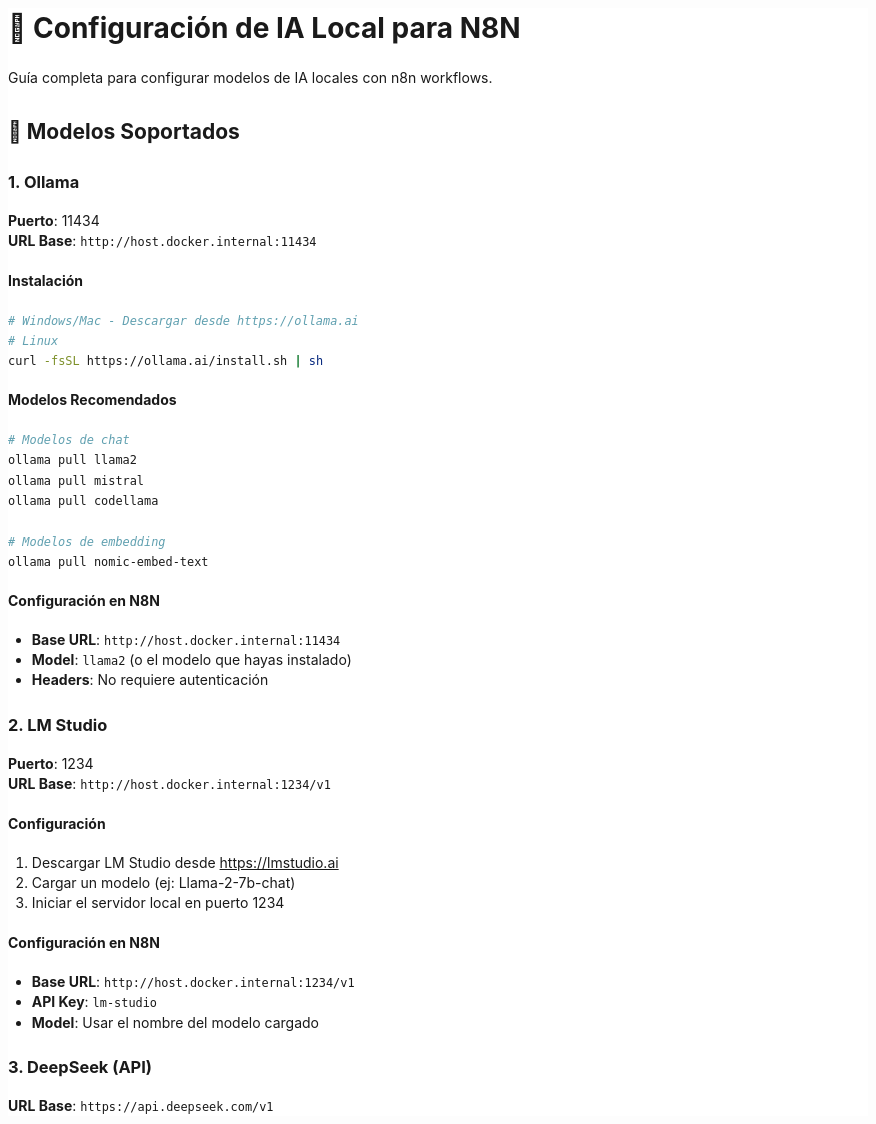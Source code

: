 # 🚀 Configuración de IA Local para N8N

Guía completa para configurar modelos de IA locales con n8n workflows.

## 🎯 Modelos Soportados

### 1. Ollama
**Puerto**: 11434  
**URL Base**: `http://host.docker.internal:11434`

#### Instalación
```bash
# Windows/Mac - Descargar desde https://ollama.ai
# Linux
curl -fsSL https://ollama.ai/install.sh | sh
```

#### Modelos Recomendados
```bash
# Modelos de chat
ollama pull llama2
ollama pull mistral
ollama pull codellama

# Modelos de embedding
ollama pull nomic-embed-text
```

#### Configuración en N8N
- **Base URL**: `http://host.docker.internal:11434`
- **Model**: `llama2` (o el modelo que hayas instalado)
- **Headers**: No requiere autenticación

### 2. LM Studio
**Puerto**: 1234  
**URL Base**: `http://host.docker.internal:1234/v1`

#### Configuración
1. Descargar LM Studio desde https://lmstudio.ai
2. Cargar un modelo (ej: Llama-2-7b-chat)
3. Iniciar el servidor local en puerto 1234

#### Configuración en N8N
- **Base URL**: `http://host.docker.internal:1234/v1`
- **API Key**: `lm-studio`
- **Model**: Usar el nombre del modelo cargado

### 3. DeepSeek (API)
**URL Base**: `https://api.deepseek.com/v1`
